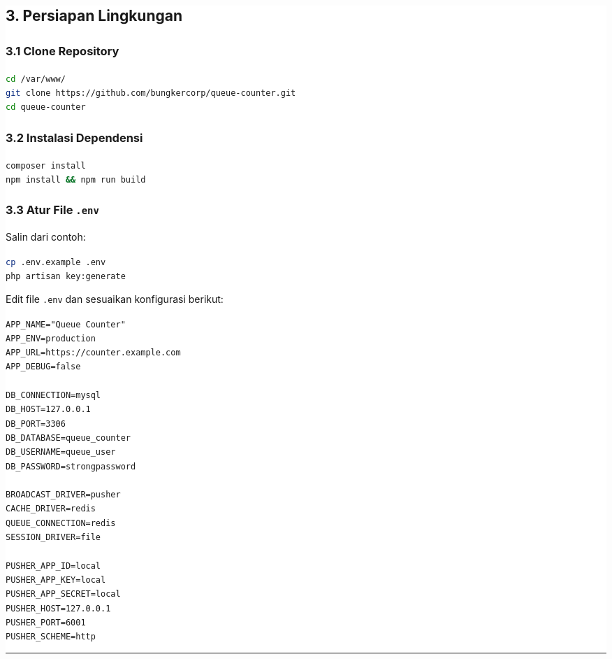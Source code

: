 
## 3. Persiapan Lingkungan

### 3.1 Clone Repository
```bash
cd /var/www/
git clone https://github.com/bungkercorp/queue-counter.git
cd queue-counter
```

### 3.2 Instalasi Dependensi
```bash
composer install
npm install && npm run build
```

### 3.3 Atur File `.env`
Salin dari contoh:
```bash
cp .env.example .env
php artisan key:generate
```

Edit file `.env` dan sesuaikan konfigurasi berikut:

```dotenv
APP_NAME="Queue Counter"
APP_ENV=production
APP_URL=https://counter.example.com
APP_DEBUG=false

DB_CONNECTION=mysql
DB_HOST=127.0.0.1
DB_PORT=3306
DB_DATABASE=queue_counter
DB_USERNAME=queue_user
DB_PASSWORD=strongpassword

BROADCAST_DRIVER=pusher
CACHE_DRIVER=redis
QUEUE_CONNECTION=redis
SESSION_DRIVER=file

PUSHER_APP_ID=local
PUSHER_APP_KEY=local
PUSHER_APP_SECRET=local
PUSHER_HOST=127.0.0.1
PUSHER_PORT=6001
PUSHER_SCHEME=http
```

---
